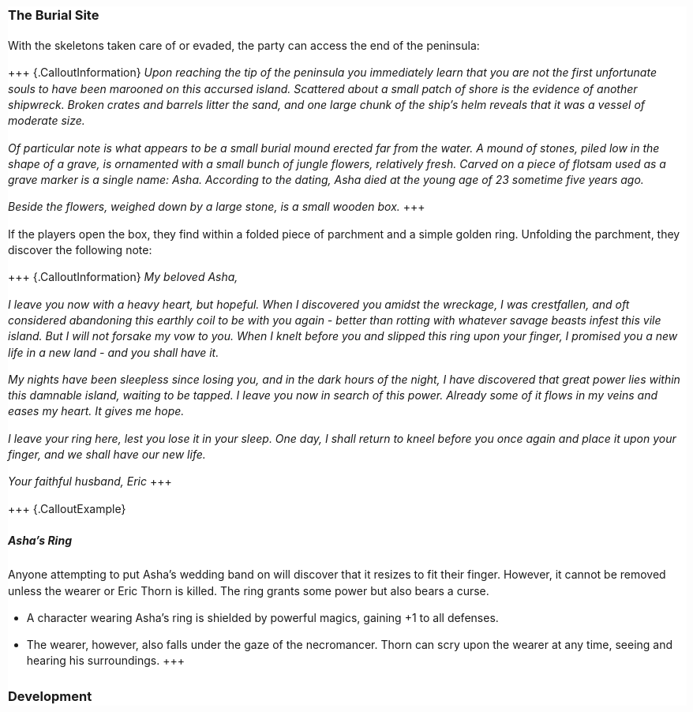 
### The Burial Site

With the skeletons taken care of or evaded, the party can access the end
of the peninsula:

+++ {.CalloutInformation}
*Upon reaching the tip of the peninsula you immediately learn that you are not the first unfortunate souls to have been marooned on this accursed island. Scattered about a small patch of shore is the evidence of another shipwreck. Broken crates and barrels litter the sand, and one large chunk of the ship’s helm reveals that it was a vessel of moderate size.*

*Of particular note is what appears to be a small burial mound erected far from the water. A mound of stones, piled low in the shape of a grave, is ornamented with a small bunch of jungle flowers, relatively fresh. Carved on a piece of flotsam used as a grave marker is a single name: Asha. According to the dating, Asha died at the young age of 23 sometime five years ago.*

*Beside the flowers, weighed down by a large stone, is a small wooden box.*
+++

If the players open the box, they find within a folded piece of
parchment and a simple golden ring. Unfolding the parchment, they
discover the following note:

+++ {.CalloutInformation}
*My beloved Asha,*

*I leave you now with a heavy heart, but hopeful. When I discovered you amidst the wreckage, I was crestfallen, and oft considered abandoning this earthly coil to be with you again - better than rotting with whatever savage beasts infest this vile island. But I will not forsake my vow to you. When I knelt before you and slipped this ring upon your finger, I promised you a new life in a new land - and you shall have it.*

*My nights have been sleepless since losing you, and in the dark hours of the night, I have discovered that great power lies within this damnable island, waiting to be tapped. I leave you now in search of this power. Already some of it flows in my veins and eases my heart. It gives me hope.*

*I leave your ring here, lest you lose it in your sleep. One day, I shall return to kneel before you once again and place it upon your finger, and we shall have our new life.*

*Your faithful husband,*
*Eric*
+++

+++ {.CalloutExample}
##### Asha’s Ring
Anyone attempting to put Asha’s wedding band on will discover that it resizes to fit their finger. However, it cannot be removed unless the wearer or Eric Thorn is killed. The ring grants some power but also bears a curse.

- A character wearing Asha’s ring is shielded by powerful magics, gaining +1 to all defenses.

- The wearer, however, also falls under the gaze of the necromancer. Thorn can scry upon the wearer at any time, seeing and hearing his surroundings.
+++

### Development
